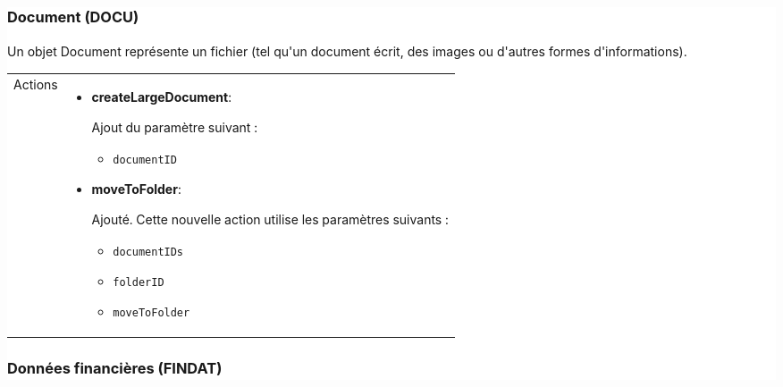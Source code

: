 ### Document (DOCU)

Un objet Document représente un fichier (tel qu&#39;un document écrit, des images ou d&#39;autres formes d&#39;informations).

<table>
  <col/>
  <col/>
  <tbody>
    <tr>
      <td role="rowheader">Actions</td>
      <td>
        <ul>
          <li>
            <p><b>createLargeDocument</b>:
            </p>
            <p>Ajout du paramètre suivant :
            <ul>
              <li>
                <p><code>documentID</code> 
                </p>
              </li>
             </ul>
             </p>
          </li>
          <li>
            <p><b>moveToFolder</b>:
            </p>
            <p>Ajouté. Cette nouvelle action utilise les paramètres suivants :
            <ul>
              <li>
                <p><code>documentIDs</code>
                </p>
              </li>
              <li>
                <p><code>folderID</code> 
                </p>
              </li>
              <li>
                <p><code>moveToFolder</code> 
                </p>
              </li>
             </ul>
             </p>
          </li>
        </ul>
      </td>
    </tr>
  </tbody>
</table>

### Données financières (FINDAT)
